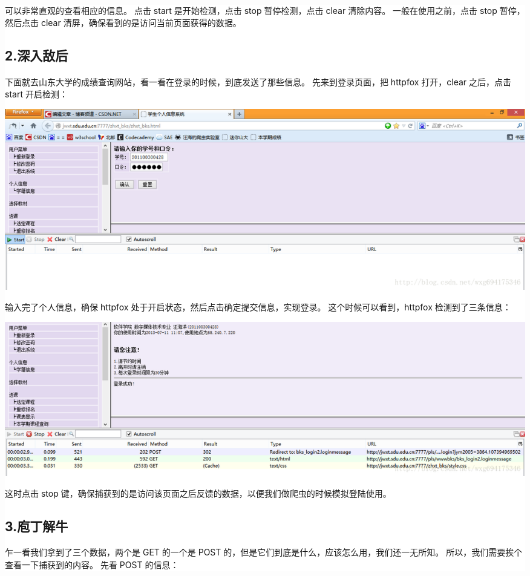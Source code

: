 可以非常直观的查看相应的信息。
点击 start 是开始检测，点击 stop 暂停检测，点击 clear 清除内容。
一般在使用之前，点击 stop 暂停，然后点击 clear 清屏，确保看到的是访问当前页面获得的数据。


## 2.深入敌后

下面就去山东大学的成绩查询网站，看一看在登录的时候，到底发送了那些信息。
先来到登录页面，把 httpfox 打开，clear 之后，点击 start 开启检测：

![](images/15.png)

输入完了个人信息，确保 httpfox 处于开启状态，然后点击确定提交信息，实现登录。
这个时候可以看到，httpfox 检测到了三条信息：

![](images/16.png)

这时点击 stop 键，确保捕获到的是访问该页面之后反馈的数据，以便我们做爬虫的时候模拟登陆使用。

## 3.庖丁解牛

乍一看我们拿到了三个数据，两个是 GET 的一个是 POST 的，但是它们到底是什么，应该怎么用，我们还一无所知。
所以，我们需要挨个查看一下捕获到的内容。
先看 POST 的信息：
